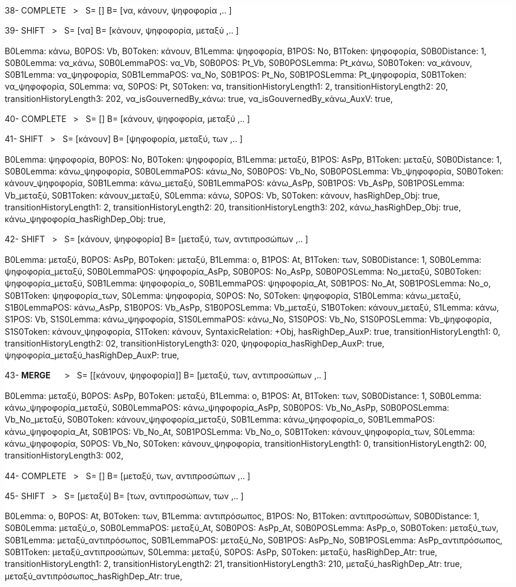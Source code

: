 38- COMPLETE&nbsp;&nbsp;&nbsp;>&nbsp;&nbsp;&nbsp;S= []   B= [να, κάνουν, ψηφοφορία ,.. ]



39- SHIFT&nbsp;&nbsp;&nbsp;>&nbsp;&nbsp;&nbsp;S= [να]   B= [κάνουν, ψηφοφορία, μεταξύ ,.. ]

B0Lemma: κάνω, B0POS: Vb, B0Token: κάνουν, B1Lemma: ψηφοφορία, B1POS: No, B1Token: ψηφοφορία, S0B0Distance: 1, S0B0Lemma: να_κάνω, S0B0LemmaPOS: να_Vb, S0B0POS: Pt_Vb, S0B0POSLemma: Pt_κάνω, S0B0Token: να_κάνουν, S0B1Lemma: να_ψηφοφορία, S0B1LemmaPOS: να_No, S0B1POS: Pt_No, S0B1POSLemma: Pt_ψηφοφορία, S0B1Token: να_ψηφοφορία, S0Lemma: να, S0POS: Pt, S0Token: να, transitionHistoryLength1: 2, transitionHistoryLength2: 20, transitionHistoryLength3: 202, να_isGouvernedBy_κάνω: true, να_isGouvernedBy_κάνω_AuxV: true, 

40- COMPLETE&nbsp;&nbsp;&nbsp;>&nbsp;&nbsp;&nbsp;S= []   B= [κάνουν, ψηφοφορία, μεταξύ ,.. ]



41- SHIFT&nbsp;&nbsp;&nbsp;>&nbsp;&nbsp;&nbsp;S= [κάνουν]   B= [ψηφοφορία, μεταξύ, των ,.. ]

B0Lemma: ψηφοφορία, B0POS: No, B0Token: ψηφοφορία, B1Lemma: μεταξύ, B1POS: AsPp, B1Token: μεταξύ, S0B0Distance: 1, S0B0Lemma: κάνω_ψηφοφορία, S0B0LemmaPOS: κάνω_No, S0B0POS: Vb_No, S0B0POSLemma: Vb_ψηφοφορία, S0B0Token: κάνουν_ψηφοφορία, S0B1Lemma: κάνω_μεταξύ, S0B1LemmaPOS: κάνω_AsPp, S0B1POS: Vb_AsPp, S0B1POSLemma: Vb_μεταξύ, S0B1Token: κάνουν_μεταξύ, S0Lemma: κάνω, S0POS: Vb, S0Token: κάνουν, hasRighDep_Obj: true, transitionHistoryLength1: 2, transitionHistoryLength2: 20, transitionHistoryLength3: 202, κάνω_hasRighDep_Obj: true, κάνω_ψηφοφορία_hasRighDep_Obj: true, 

42- SHIFT&nbsp;&nbsp;&nbsp;>&nbsp;&nbsp;&nbsp;S= [κάνουν, ψηφοφορία]   B= [μεταξύ, των, αντιπροσώπων ,.. ]

B0Lemma: μεταξύ, B0POS: AsPp, B0Token: μεταξύ, B1Lemma: ο, B1POS: At, B1Token: των, S0B0Distance: 1, S0B0Lemma: ψηφοφορία_μεταξύ, S0B0LemmaPOS: ψηφοφορία_AsPp, S0B0POS: No_AsPp, S0B0POSLemma: No_μεταξύ, S0B0Token: ψηφοφορία_μεταξύ, S0B1Lemma: ψηφοφορία_ο, S0B1LemmaPOS: ψηφοφορία_At, S0B1POS: No_At, S0B1POSLemma: No_ο, S0B1Token: ψηφοφορία_των, S0Lemma: ψηφοφορία, S0POS: No, S0Token: ψηφοφορία, S1B0Lemma: κάνω_μεταξύ, S1B0LemmaPOS: κάνω_AsPp, S1B0POS: Vb_AsPp, S1B0POSLemma: Vb_μεταξύ, S1B0Token: κάνουν_μεταξύ, S1Lemma: κάνω, S1POS: Vb, S1S0Lemma: κάνω_ψηφοφορία, S1S0LemmaPOS: κάνω_No, S1S0POS: Vb_No, S1S0POSLemma: Vb_ψηφοφορία, S1S0Token: κάνουν_ψηφοφορία, S1Token: κάνουν, SyntaxicRelation: +Obj, hasRighDep_AuxP: true, transitionHistoryLength1: 0, transitionHistoryLength2: 02, transitionHistoryLength3: 020, ψηφοφορία_hasRighDep_AuxP: true, ψηφοφορία_μεταξύ_hasRighDep_AuxP: true, 

43- **MERGE**&nbsp;&nbsp;&nbsp;&nbsp;&nbsp;&nbsp;>&nbsp;&nbsp;&nbsp;S= [[κάνουν, ψηφοφορία]]   B= [μεταξύ, των, αντιπροσώπων ,.. ]

B0Lemma: μεταξύ, B0POS: AsPp, B0Token: μεταξύ, B1Lemma: ο, B1POS: At, B1Token: των, S0B0Distance: 1, S0B0Lemma: κάνω_ψηφοφορία_μεταξύ, S0B0LemmaPOS: κάνω_ψηφοφορία_AsPp, S0B0POS: Vb_No_AsPp, S0B0POSLemma: Vb_No_μεταξύ, S0B0Token: κάνουν_ψηφοφορία_μεταξύ, S0B1Lemma: κάνω_ψηφοφορία_ο, S0B1LemmaPOS: κάνω_ψηφοφορία_At, S0B1POS: Vb_No_At, S0B1POSLemma: Vb_No_ο, S0B1Token: κάνουν_ψηφοφορία_των, S0Lemma: κάνω_ψηφοφορία, S0POS: Vb_No, S0Token: κάνουν_ψηφοφορία, transitionHistoryLength1: 0, transitionHistoryLength2: 00, transitionHistoryLength3: 002, 

44- COMPLETE&nbsp;&nbsp;&nbsp;>&nbsp;&nbsp;&nbsp;S= []   B= [μεταξύ, των, αντιπροσώπων ,.. ]



45- SHIFT&nbsp;&nbsp;&nbsp;>&nbsp;&nbsp;&nbsp;S= [μεταξύ]   B= [των, αντιπροσώπων, των ,.. ]

B0Lemma: ο, B0POS: At, B0Token: των, B1Lemma: αντιπρόσωπος, B1POS: No, B1Token: αντιπροσώπων, S0B0Distance: 1, S0B0Lemma: μεταξύ_ο, S0B0LemmaPOS: μεταξύ_At, S0B0POS: AsPp_At, S0B0POSLemma: AsPp_ο, S0B0Token: μεταξύ_των, S0B1Lemma: μεταξύ_αντιπρόσωπος, S0B1LemmaPOS: μεταξύ_No, S0B1POS: AsPp_No, S0B1POSLemma: AsPp_αντιπρόσωπος, S0B1Token: μεταξύ_αντιπροσώπων, S0Lemma: μεταξύ, S0POS: AsPp, S0Token: μεταξύ, hasRighDep_Atr: true, transitionHistoryLength1: 2, transitionHistoryLength2: 21, transitionHistoryLength3: 210, μεταξύ_hasRighDep_Atr: true, μεταξύ_αντιπρόσωπος_hasRighDep_Atr: true, 
